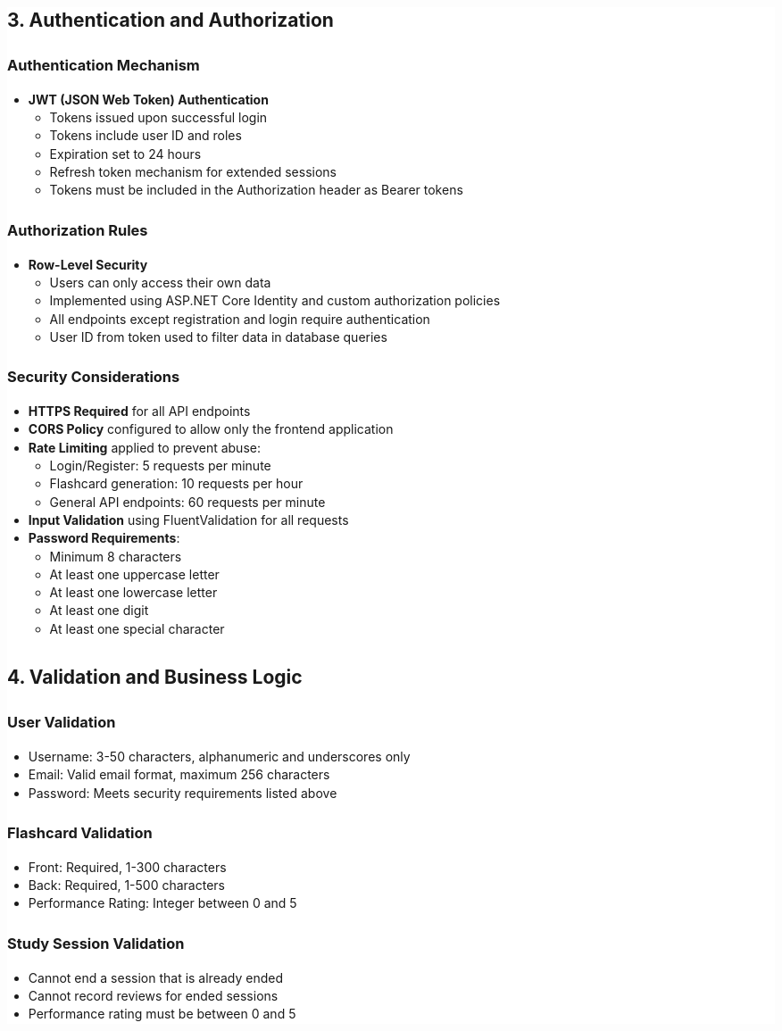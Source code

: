 ## 3. Authentication and Authorization

### Authentication Mechanism
- **JWT (JSON Web Token) Authentication**
  - Tokens issued upon successful login
  - Tokens include user ID and roles
  - Expiration set to 24 hours
  - Refresh token mechanism for extended sessions
  - Tokens must be included in the Authorization header as Bearer tokens

### Authorization Rules
- **Row-Level Security**
  - Users can only access their own data
  - Implemented using ASP.NET Core Identity and custom authorization policies
  - All endpoints except registration and login require authentication
  - User ID from token used to filter data in database queries

### Security Considerations
- **HTTPS Required** for all API endpoints
- **CORS Policy** configured to allow only the frontend application
- **Rate Limiting** applied to prevent abuse:
  - Login/Register: 5 requests per minute
  - Flashcard generation: 10 requests per hour
  - General API endpoints: 60 requests per minute
- **Input Validation** using FluentValidation for all requests
- **Password Requirements**:
  - Minimum 8 characters
  - At least one uppercase letter
  - At least one lowercase letter
  - At least one digit
  - At least one special character

## 4. Validation and Business Logic

### User Validation
- Username: 3-50 characters, alphanumeric and underscores only
- Email: Valid email format, maximum 256 characters
- Password: Meets security requirements listed above

### Flashcard Validation
- Front: Required, 1-300 characters
- Back: Required, 1-500 characters
- Performance Rating: Integer between 0 and 5

### Study Session Validation
- Cannot end a session that is already ended
- Cannot record reviews for ended sessions
- Performance rating must be between 0 and 5
